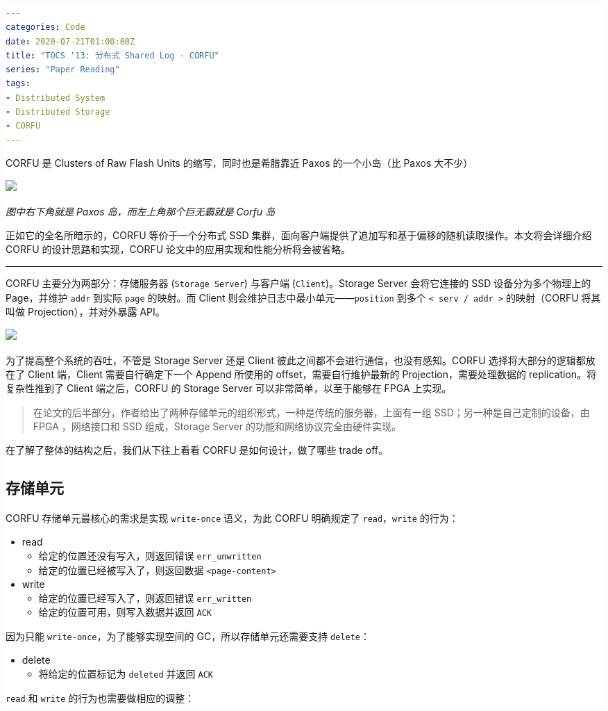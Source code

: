 ```yaml
---
categories: Code
date: 2020-07-21T01:00:00Z
title: "TOCS '13: 分布式 Shared Log - CORFU"
series: "Paper Reading"
tags:
- Distributed System
- Distributed Storage
- CORFU
---
```


CORFU 是 Clusters of Raw Flash Units 的缩写，同时也是希腊靠近 Paxos 的一个小岛（比 Paxos 大不少）

![](corfu-vs-paxos.png)

*图中右下角就是 Paxos 岛，而左上角那个巨无霸就是 Corfu 岛*

正如它的全名所暗示的，CORFU 等价于一个分布式 SSD 集群，面向客户端提供了追加写和基于偏移的随机读取操作。本文将会详细介绍 CORFU 的设计思路和实现，CORFU 论文中的应用实现和性能分析将会被省略。

---

CORFU 主要分为两部分：存储服务器 (`Storage Server`) 与客户端 (`Client`)。Storage Server 会将它连接的 SSD 设备分为多个物理上的 Page，并维护 `addr` 到实际 `page` 的映射。而 Client 则会维护日志中最小单元——`position` 到多个 `< serv / addr >` 的映射（CORFU 将其叫做 Projection），并对外暴露 API。

![](corfu-intra.png)

为了提高整个系统的吞吐，不管是 Storage Server 还是 Client 彼此之间都不会进行通信，也没有感知。CORFU 选择将大部分的逻辑都放在了 Client 端，Client 需要自行确定下一个 Append 所使用的 offset，需要自行维护最新的 Projection，需要处理数据的 replication。将复杂性推到了 Client 端之后，CORFU 的 Storage Server 可以非常简单，以至于能够在 FPGA 上实现。

> 在论文的后半部分，作者给出了两种存储单元的组织形式，一种是传统的服务器，上面有一组 SSD；另一种是自己定制的设备，由 FPGA ，网络接口和 SSD 组成，Storage Server 的功能和网络协议完全由硬件实现。

在了解了整体的结构之后，我们从下往上看看 CORFU 是如何设计，做了哪些 trade off。

## 存储单元

CORFU 存储单元最核心的需求是实现 `write-once` 语义，为此 CORFU 明确规定了 `read`，`write` 的行为：

- read
  - 给定的位置还没有写入，则返回错误 `err_unwritten`
  - 给定的位置已经被写入了，则返回数据 `<page-content>`
- write
  - 给定的位置已经写入了，则返回错误 `err_written`
  - 给定的位置可用，则写入数据并返回 `ACK`

因为只能 `write-once`，为了能够实现空间的 GC，所以存储单元还需要支持 `delete`：

- delete
  - 将给定的位置标记为 `deleted` 并返回 `ACK`

`read` 和 `write` 的行为也需要做相应的调整：
